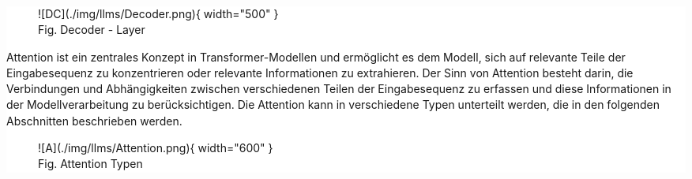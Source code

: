 <figure markdown>
  ![DC](./img/llms/Decoder.png){ width="500" }
  <figcaption>Fig. Decoder - Layer </figcaption>
</figure>

Attention ist ein zentrales Konzept in Transformer-Modellen und ermöglicht es dem Modell, sich auf relevante Teile der Eingabesequenz zu konzentrieren oder relevante Informationen zu extrahieren. Der Sinn von Attention besteht darin, die Verbindungen und Abhängigkeiten zwischen verschiedenen Teilen der Eingabesequenz zu erfassen und diese Informationen in der Modellverarbeitung zu berücksichtigen. Die Attention kann in verschiedene Typen unterteilt werden, die in den folgenden Abschnitten beschrieben werden.

<figure markdown>
  ![A](./img/llms/Attention.png){ width="600" }
  <figcaption>Fig. Attention Typen </figcaption>
</figure>
